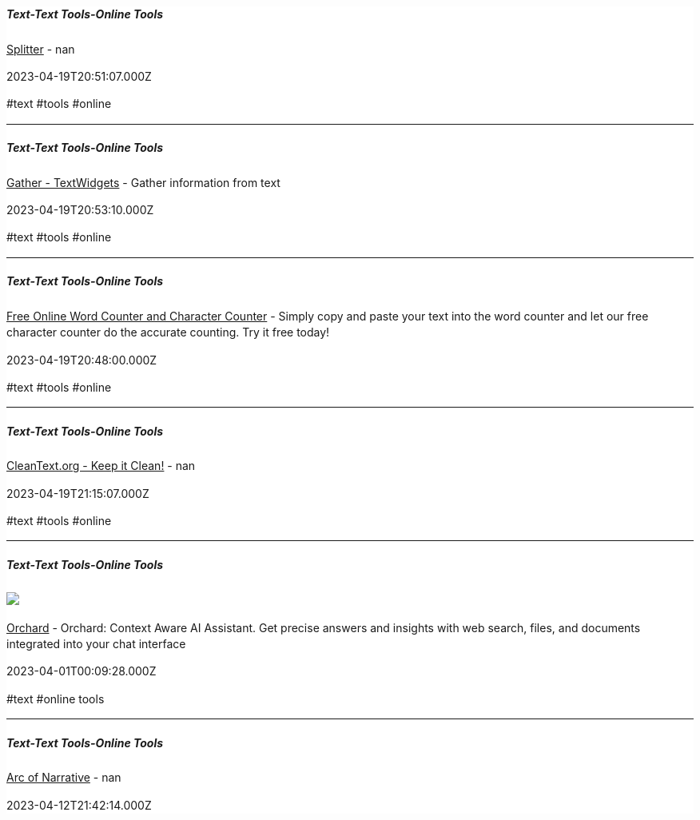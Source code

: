 ##### Text-Text Tools-Online Tools

[Splitter](https://interlinearbooks.com/tools/interlinearizer/splitter) - nan

2023-04-19T20:51:07.000Z

#text #tools #online

---

##### Text-Text Tools-Online Tools

[Gather - TextWidgets](http://www.textwidgets.com/gather.html) - Gather information from text

2023-04-19T20:53:10.000Z

#text #tools #online

---

##### Text-Text Tools-Online Tools

[Free Online Word Counter and Character Counter](https://www.plagiarismcheckerfree.com/wordcounter) - Simply copy and paste your text into the word counter and let our free character counter do the accurate counting. Try it free today!

2023-04-19T20:48:00.000Z

#text #tools #online

---

##### Text-Text Tools-Online Tools

[CleanText.org - Keep it Clean!](https://cleantext.org/index.html) - nan

2023-04-19T21:15:07.000Z

#text #tools #online

---

##### Text-Text Tools-Online Tools

![](https://framerusercontent.com/modules/dpJE3ZwIICCVJhWmXChI/jU7D4xDwM3aG2idIvCGg/assets/BGA621KX2fMdtXzcqVHHOtaDwew.png)

[Orchard](https://www.orchard.ink) - Orchard: Context Aware AI Assistant. Get precise answers and insights with web search, files, and documents integrated into your chat interface

2023-04-01T00:09:28.000Z

#text #online tools

---

##### Text-Text Tools-Online Tools

[Arc of Narrative](https://www.arcofnarrative.com/analyze) - nan

2023-04-12T21:42:14.000Z
